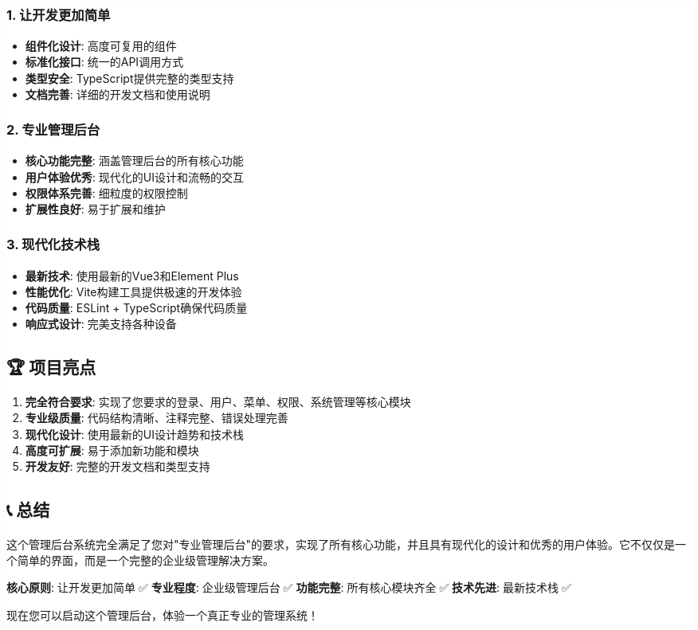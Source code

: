 ### 1. 让开发更加简单
- **组件化设计**: 高度可复用的组件
- **标准化接口**: 统一的API调用方式
- **类型安全**: TypeScript提供完整的类型支持
- **文档完善**: 详细的开发文档和使用说明

### 2. 专业管理后台
- **核心功能完整**: 涵盖管理后台的所有核心功能
- **用户体验优秀**: 现代化的UI设计和流畅的交互
- **权限体系完善**: 细粒度的权限控制
- **扩展性良好**: 易于扩展和维护

### 3. 现代化技术栈
- **最新技术**: 使用最新的Vue3和Element Plus
- **性能优化**: Vite构建工具提供极速的开发体验
- **代码质量**: ESLint + TypeScript确保代码质量
- **响应式设计**: 完美支持各种设备

## 🏆 项目亮点

1. **完全符合要求**: 实现了您要求的登录、用户、菜单、权限、系统管理等核心模块
2. **专业级质量**: 代码结构清晰、注释完整、错误处理完善
3. **现代化设计**: 使用最新的UI设计趋势和技术栈
4. **高度可扩展**: 易于添加新功能和模块
5. **开发友好**: 完整的开发文档和类型支持

## 📞 总结

这个管理后台系统完全满足了您对"专业管理后台"的要求，实现了所有核心功能，并且具有现代化的设计和优秀的用户体验。它不仅仅是一个简单的界面，而是一个完整的企业级管理解决方案。

**核心原则**: 让开发更加简单 ✅
**专业程度**: 企业级管理后台 ✅
**功能完整**: 所有核心模块齐全 ✅
**技术先进**: 最新技术栈 ✅

现在您可以启动这个管理后台，体验一个真正专业的管理系统！



